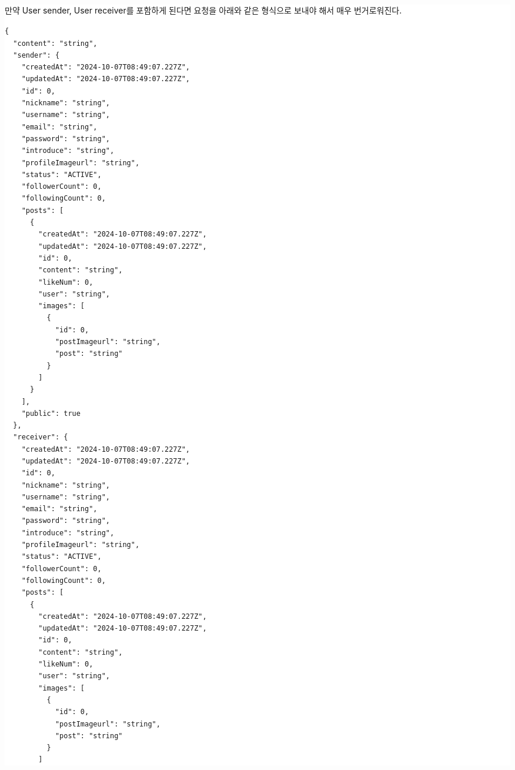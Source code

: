 만약 User sender, User receiver를 포함하게 된다면 요청을 아래와 같은 형식으로 보내야 해서 매우 번거로워진다.
```
{
  "content": "string",
  "sender": {
    "createdAt": "2024-10-07T08:49:07.227Z",
    "updatedAt": "2024-10-07T08:49:07.227Z",
    "id": 0,
    "nickname": "string",
    "username": "string",
    "email": "string",
    "password": "string",
    "introduce": "string",
    "profileImageurl": "string",
    "status": "ACTIVE",
    "followerCount": 0,
    "followingCount": 0,
    "posts": [
      {
        "createdAt": "2024-10-07T08:49:07.227Z",
        "updatedAt": "2024-10-07T08:49:07.227Z",
        "id": 0,
        "content": "string",
        "likeNum": 0,
        "user": "string",
        "images": [
          {
            "id": 0,
            "postImageurl": "string",
            "post": "string"
          }
        ]
      }
    ],
    "public": true
  },
  "receiver": {
    "createdAt": "2024-10-07T08:49:07.227Z",
    "updatedAt": "2024-10-07T08:49:07.227Z",
    "id": 0,
    "nickname": "string",
    "username": "string",
    "email": "string",
    "password": "string",
    "introduce": "string",
    "profileImageurl": "string",
    "status": "ACTIVE",
    "followerCount": 0,
    "followingCount": 0,
    "posts": [
      {
        "createdAt": "2024-10-07T08:49:07.227Z",
        "updatedAt": "2024-10-07T08:49:07.227Z",
        "id": 0,
        "content": "string",
        "likeNum": 0,
        "user": "string",
        "images": [
          {
            "id": 0,
            "postImageurl": "string",
            "post": "string"
          }
        ]
```